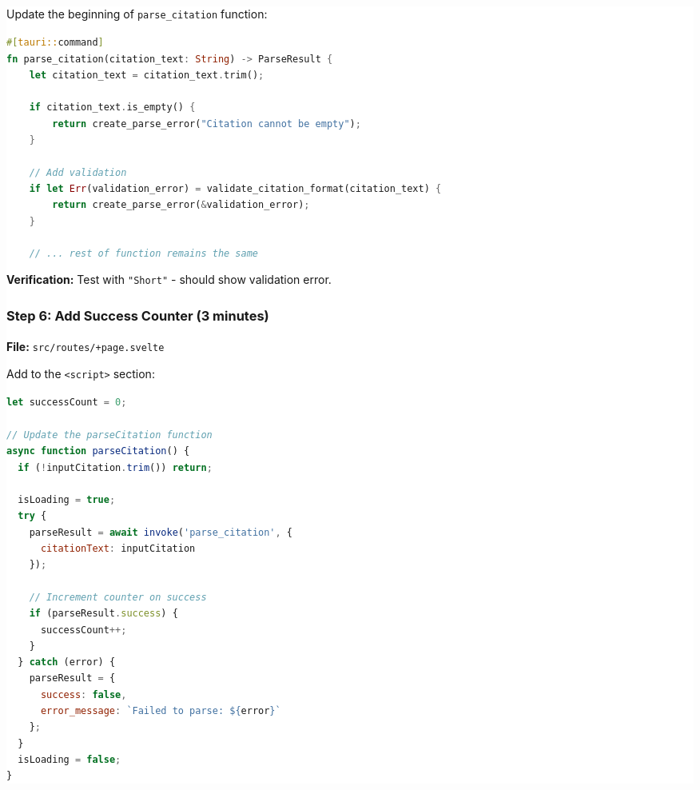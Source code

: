 
Update the beginning of `parse_citation` function:

```rust
#[tauri::command]
fn parse_citation(citation_text: String) -> ParseResult {
    let citation_text = citation_text.trim();
    
    if citation_text.is_empty() {
        return create_parse_error("Citation cannot be empty");
    }
    
    // Add validation
    if let Err(validation_error) = validate_citation_format(citation_text) {
        return create_parse_error(&validation_error);
    }
    
    // ... rest of function remains the same
```

**Verification:** Test with `"Short"` - should show validation error.

### Step 6: Add Success Counter (3 minutes)

**File:** `src/routes/+page.svelte`

Add to the `<script>` section:

```javascript
let successCount = 0;

// Update the parseCitation function
async function parseCitation() {
  if (!inputCitation.trim()) return;
  
  isLoading = true;
  try {
    parseResult = await invoke('parse_citation', { 
      citationText: inputCitation 
    });
    
    // Increment counter on success
    if (parseResult.success) {
      successCount++;
    }
  } catch (error) {
    parseResult = {
      success: false,
      error_message: `Failed to parse: ${error}`
    };
  }
  isLoading = false;
}
```
